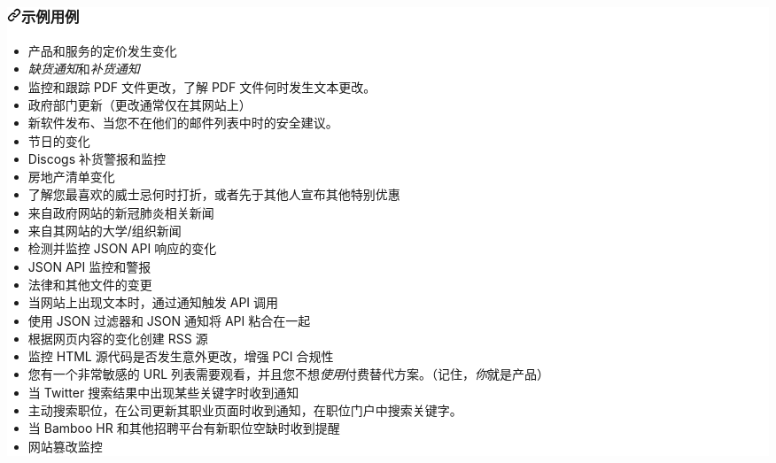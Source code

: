 <h3 tabindex="-1" dir="auto"><a id="user-content-example-use-cases" class="anchor" aria-hidden="true" tabindex="-1" href="#example-use-cases"><svg class="octicon octicon-link" viewBox="0 0 16 16" version="1.1" width="16" height="16" aria-hidden="true"><path d="m7.775 3.275 1.25-1.25a3.5 3.5 0 1 1 4.95 4.95l-2.5 2.5a3.5 3.5 0 0 1-4.95 0 .751.751 0 0 1 .018-1.042.751.751 0 0 1 1.042-.018 1.998 1.998 0 0 0 2.83 0l2.5-2.5a2.002 2.002 0 0 0-2.83-2.83l-1.25 1.25a.751.751 0 0 1-1.042-.018.751.751 0 0 1-.018-1.042Zm-4.69 9.64a1.998 1.998 0 0 0 2.83 0l1.25-1.25a.751.751 0 0 1 1.042.018.751.751 0 0 1 .018 1.042l-1.25 1.25a3.5 3.5 0 1 1-4.95-4.95l2.5-2.5a3.5 3.5 0 0 1 4.95 0 .751.751 0 0 1-.018 1.042.751.751 0 0 1-1.042.018 1.998 1.998 0 0 0-2.83 0l-2.5 2.5a1.998 1.998 0 0 0 0 2.83Z"></path></svg></a><font style="vertical-align: inherit;"><font style="vertical-align: inherit;">示例用例</font></font></h3>
<ul dir="auto">
<li><font style="vertical-align: inherit;"><font style="vertical-align: inherit;">产品和服务的定价发生变化</font></font></li>
<li><em><font style="vertical-align: inherit;"><font style="vertical-align: inherit;">缺货通知</font></font></em><font style="vertical-align: inherit;"><font style="vertical-align: inherit;">和</font></font><em><font style="vertical-align: inherit;"><font style="vertical-align: inherit;">补货通知</font></font></em></li>
<li><font style="vertical-align: inherit;"><font style="vertical-align: inherit;">监控和跟踪 PDF 文件更改，了解 PDF 文件何时发生文本更改。</font></font></li>
<li><font style="vertical-align: inherit;"><font style="vertical-align: inherit;">政府部门更新（更改通常仅在其网站上）</font></font></li>
<li><font style="vertical-align: inherit;"><font style="vertical-align: inherit;">新软件发布、当您不在他们的邮件列表中时的安全建议。</font></font></li>
<li><font style="vertical-align: inherit;"><font style="vertical-align: inherit;">节日的变化</font></font></li>
<li><font style="vertical-align: inherit;"><font style="vertical-align: inherit;">Discogs 补货警报和监控</font></font></li>
<li><font style="vertical-align: inherit;"><font style="vertical-align: inherit;">房地产清单变化</font></font></li>
<li><font style="vertical-align: inherit;"><font style="vertical-align: inherit;">了解您最喜欢的威士忌何时打折，或者先于其他人宣布其他特别优惠</font></font></li>
<li><font style="vertical-align: inherit;"><font style="vertical-align: inherit;">来自政府网站的新冠肺炎相关新闻</font></font></li>
<li><font style="vertical-align: inherit;"><font style="vertical-align: inherit;">来自其网站的大学/组织新闻</font></font></li>
<li><font style="vertical-align: inherit;"><font style="vertical-align: inherit;">检测并监控 JSON API 响应的变化</font></font></li>
<li><font style="vertical-align: inherit;"><font style="vertical-align: inherit;">JSON API 监控和警报</font></font></li>
<li><font style="vertical-align: inherit;"><font style="vertical-align: inherit;">法律和其他文件的变更</font></font></li>
<li><font style="vertical-align: inherit;"><font style="vertical-align: inherit;">当网站上出现文本时，通过通知触发 API 调用</font></font></li>
<li><font style="vertical-align: inherit;"><font style="vertical-align: inherit;">使用 JSON 过滤器和 JSON 通知将 API 粘合在一起</font></font></li>
<li><font style="vertical-align: inherit;"><font style="vertical-align: inherit;">根据网页内容的变化创建 RSS 源</font></font></li>
<li><font style="vertical-align: inherit;"><font style="vertical-align: inherit;">监控 HTML 源代码是否发生意外更改，增强 PCI 合规性</font></font></li>
<li><font style="vertical-align: inherit;"><font style="vertical-align: inherit;">您有一个非常敏感的 URL 列表需要观看，并且您不想</font></font><em><font style="vertical-align: inherit;"><font style="vertical-align: inherit;">使用</font></font></em><font style="vertical-align: inherit;"><font style="vertical-align: inherit;">付费替代方案。</font><font style="vertical-align: inherit;">（记住，</font></font><em><font style="vertical-align: inherit;"><font style="vertical-align: inherit;">你</font></font></em><font style="vertical-align: inherit;"><font style="vertical-align: inherit;">就是产品）</font></font></li>
<li><font style="vertical-align: inherit;"><font style="vertical-align: inherit;">当 Twitter 搜索结果中出现某些关键字时收到通知</font></font></li>
<li><font style="vertical-align: inherit;"><font style="vertical-align: inherit;">主动搜索职位，在公司更新其职业页面时收到通知，在职位门户中搜索关键字。</font></font></li>
<li><font style="vertical-align: inherit;"><font style="vertical-align: inherit;">当 Bamboo HR 和其他招聘平台有新职位空缺时收到提醒</font></font></li>
<li><font style="vertical-align: inherit;"><font style="vertical-align: inherit;">网站篡改监控</font></font></li>